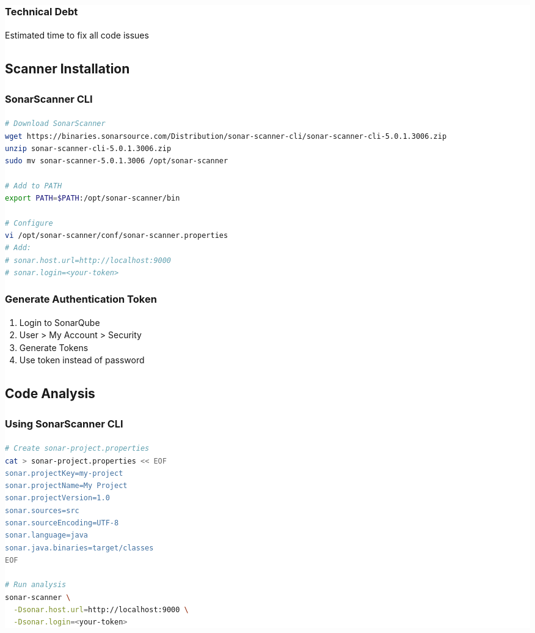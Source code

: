 ### Technical Debt
Estimated time to fix all code issues

## Scanner Installation

### SonarScanner CLI
```bash
# Download SonarScanner
wget https://binaries.sonarsource.com/Distribution/sonar-scanner-cli/sonar-scanner-cli-5.0.1.3006.zip
unzip sonar-scanner-cli-5.0.1.3006.zip
sudo mv sonar-scanner-5.0.1.3006 /opt/sonar-scanner

# Add to PATH
export PATH=$PATH:/opt/sonar-scanner/bin

# Configure
vi /opt/sonar-scanner/conf/sonar-scanner.properties
# Add:
# sonar.host.url=http://localhost:9000
# sonar.login=<your-token>
```

### Generate Authentication Token
1. Login to SonarQube
2. User > My Account > Security
3. Generate Tokens
4. Use token instead of password

## Code Analysis

### Using SonarScanner CLI
```bash
# Create sonar-project.properties
cat > sonar-project.properties << EOF
sonar.projectKey=my-project
sonar.projectName=My Project
sonar.projectVersion=1.0
sonar.sources=src
sonar.sourceEncoding=UTF-8
sonar.language=java
sonar.java.binaries=target/classes
EOF

# Run analysis
sonar-scanner \
  -Dsonar.host.url=http://localhost:9000 \
  -Dsonar.login=<your-token>
```
